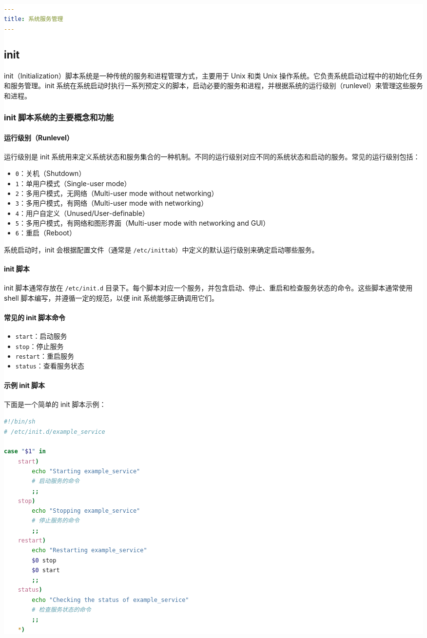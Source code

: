 ```yaml
---
title: 系统服务管理
---
```


## init

init（Initialization）脚本系统是一种传统的服务和进程管理方式，主要用于 Unix 和类 Unix 操作系统。它负责系统启动过程中的初始化任务和服务管理。init 系统在系统启动时执行一系列预定义的脚本，启动必要的服务和进程，并根据系统的运行级别（runlevel）来管理这些服务和进程。

### init 脚本系统的主要概念和功能

#### 运行级别（Runlevel）

运行级别是 init 系统用来定义系统状态和服务集合的一种机制。不同的运行级别对应不同的系统状态和启动的服务。常见的运行级别包括：

- `0`：关机（Shutdown）
- `1`：单用户模式（Single-user mode）
- `2`：多用户模式，无网络（Multi-user mode without networking）
- `3`：多用户模式，有网络（Multi-user mode with networking）
- `4`：用户自定义（Unused/User-definable）
- `5`：多用户模式，有网络和图形界面（Multi-user mode with networking and GUI）
- `6`：重启（Reboot）

系统启动时，init 会根据配置文件（通常是 `/etc/inittab`）中定义的默认运行级别来确定启动哪些服务。

#### init 脚本

init 脚本通常存放在 `/etc/init.d` 目录下。每个脚本对应一个服务，并包含启动、停止、重启和检查服务状态的命令。这些脚本通常使用 shell 脚本编写，并遵循一定的规范，以便 init 系统能够正确调用它们。

#### 常见的 init 脚本命令

- `start`：启动服务
- `stop`：停止服务
- `restart`：重启服务
- `status`：查看服务状态

#### 示例 init 脚本

下面是一个简单的 init 脚本示例：

```sh
#!/bin/sh
# /etc/init.d/example_service

case "$1" in
    start)
        echo "Starting example_service"
        # 启动服务的命令
        ;;
    stop)
        echo "Stopping example_service"
        # 停止服务的命令
        ;;
    restart)
        echo "Restarting example_service"
        $0 stop
        $0 start
        ;;
    status)
        echo "Checking the status of example_service"
        # 检查服务状态的命令
        ;;
    *)
```